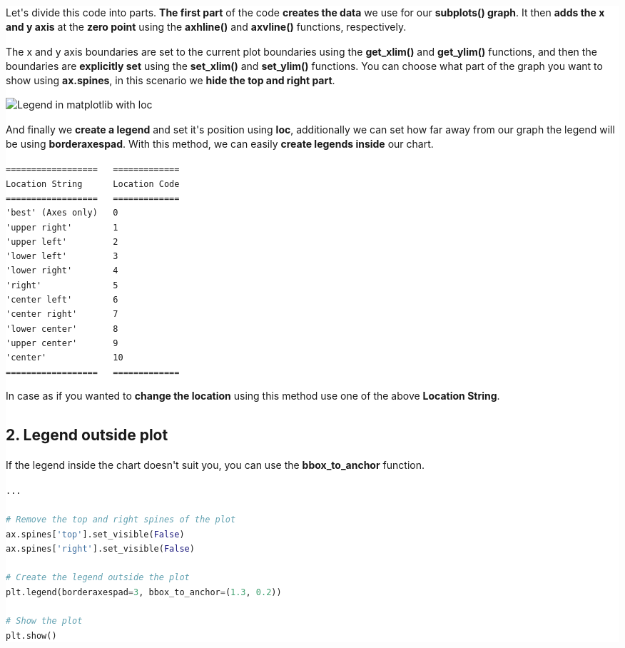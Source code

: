 Let's divide this code into parts. **The first part** of the code **creates the data** we use for our **subplots() graph**. It then **adds the x and y axis** at the **zero point** using the **axhline()** and **axvline()** functions, respectively. 

The x and y axis boundaries are set to the current plot boundaries using the **get_xlim()** and **get_ylim()** functions, and then the boundaries are **explicitly set** using the **set_xlim()** and **set_ylim()** functions. You can choose what part of the graph you want to show using **ax.spines**, in this scenario we **hide the top and right part**. 

<img src="/blog/matplot-legend-location/plot-01.png" class="blog_img_100 blog_img_border" alt="Legend in matplotlib with loc"/> 

And finally we **create a legend** and set it's position using **loc**, additionally we can set how far away from our graph the legend will be using **borderaxespad**. With this method, we can easily **create legends inside** our chart.

```
==================   =============
Location String      Location Code
==================   =============
'best' (Axes only)   0
'upper right'        1
'upper left'         2
'lower left'         3
'lower right'        4
'right'              5
'center left'        6
'center right'       7
'lower center'       8
'upper center'       9
'center'             10
==================   =============
```

In case as if you wanted to **change the location** using this method use one of the above **Location String**.

## 2. Legend outside plot

If the legend inside the chart doesn't suit you, you can use the **bbox_to_anchor** function.

```python
...

# Remove the top and right spines of the plot
ax.spines['top'].set_visible(False)
ax.spines['right'].set_visible(False)

# Create the legend outside the plot
plt.legend(borderaxespad=3, bbox_to_anchor=(1.3, 0.2))

# Show the plot
plt.show()
```

